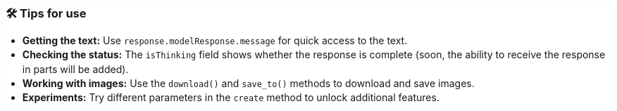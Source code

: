 
### 🛠️ **Tips for use**

- **Getting the text:** Use `response.modelResponse.message` for quick access to the text.
- **Checking the status:** The `isThinking` field shows whether the response is complete (soon, the ability to receive the response in parts will be added).
- **Working with images:** Use the `download()` and `save_to()` methods to download and save images.
- **Experiments:** Try different parameters in the `create` method to unlock additional features.
